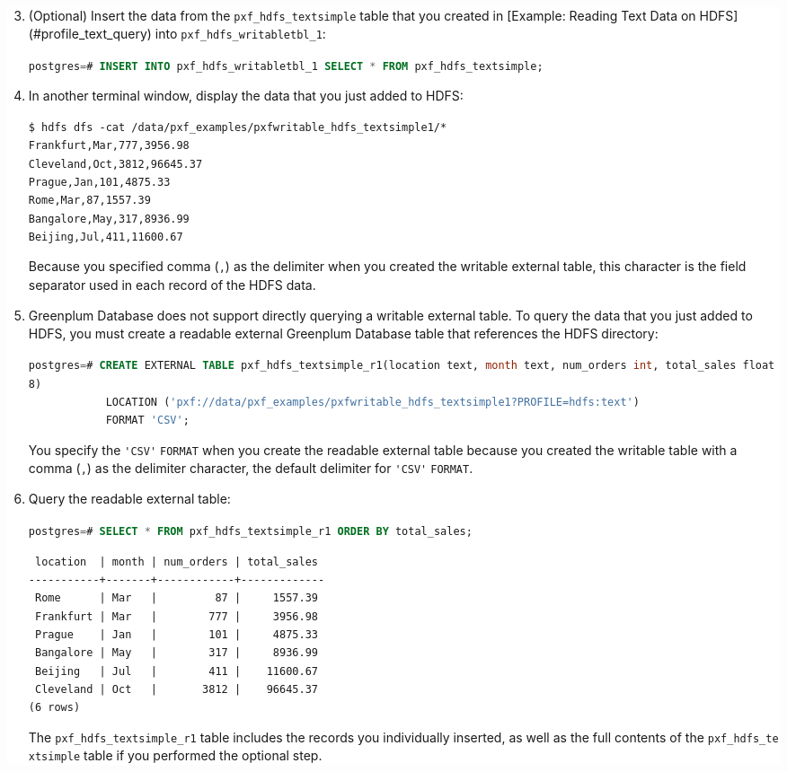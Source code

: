 3. (Optional) Insert the data from the `pxf_hdfs_textsimple` table that you created in [Example: Reading Text Data on HDFS] (#profile_text_query) into `pxf_hdfs_writabletbl_1`:

    ``` sql
    postgres=# INSERT INTO pxf_hdfs_writabletbl_1 SELECT * FROM pxf_hdfs_textsimple;
    ```

4. In another terminal window, display the data that you just added to HDFS:

    ``` shell
    $ hdfs dfs -cat /data/pxf_examples/pxfwritable_hdfs_textsimple1/*
    Frankfurt,Mar,777,3956.98
    Cleveland,Oct,3812,96645.37
    Prague,Jan,101,4875.33
    Rome,Mar,87,1557.39
    Bangalore,May,317,8936.99
    Beijing,Jul,411,11600.67
    ```

    Because you specified comma (`,`) as the delimiter when you created the writable external table, this character is the field separator used in each record of the HDFS data.

5. Greenplum Database does not support directly querying a writable external table. To query the data that you just added to HDFS, you must create a readable external Greenplum Database table that references the HDFS directory:

    ``` sql
    postgres=# CREATE EXTERNAL TABLE pxf_hdfs_textsimple_r1(location text, month text, num_orders int, total_sales float8)
                LOCATION ('pxf://data/pxf_examples/pxfwritable_hdfs_textsimple1?PROFILE=hdfs:text')
			    FORMAT 'CSV';
    ```

    You specify the `'CSV'` `FORMAT` when you create the readable external table because you created the writable table with a comma (`,`) as the delimiter character, the default delimiter for `'CSV'` `FORMAT`.

6. Query the readable external table:

    ``` sql
    postgres=# SELECT * FROM pxf_hdfs_textsimple_r1 ORDER BY total_sales;
    ```

    ``` pre
     location  | month | num_orders | total_sales 
    -----------+-------+------------+-------------
     Rome      | Mar   |         87 |     1557.39
     Frankfurt | Mar   |        777 |     3956.98
     Prague    | Jan   |        101 |     4875.33
     Bangalore | May   |        317 |     8936.99
     Beijing   | Jul   |        411 |    11600.67
     Cleveland | Oct   |       3812 |    96645.37
    (6 rows)
    ```

    The `pxf_hdfs_textsimple_r1` table includes the records you individually inserted, as well as the full contents of the `pxf_hdfs_textsimple` table if you performed the optional step.
